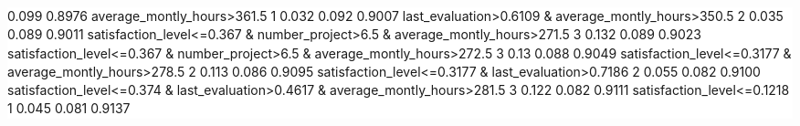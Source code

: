    <td style="text-align:left;"> 0.099 </td>
  </tr>
  <tr>
   <td style="text-align:right;"> 0.8976 </td>
   <td style="text-align:left;"> average_montly_hours&gt;361.5 </td>
   <td style="text-align:left;"> 1 </td>
   <td style="text-align:left;"> 0.032 </td>
   <td style="text-align:left;"> 0.092 </td>
  </tr>
  <tr>
   <td style="text-align:right;"> 0.9007 </td>
   <td style="text-align:left;"> last_evaluation&gt;0.6109 &amp; average_montly_hours&gt;350.5 </td>
   <td style="text-align:left;"> 2 </td>
   <td style="text-align:left;"> 0.035 </td>
   <td style="text-align:left;"> 0.089 </td>
  </tr>
  <tr>
   <td style="text-align:right;"> 0.9011 </td>
   <td style="text-align:left;"> satisfaction_level&lt;=0.367 &amp; number_project&gt;6.5 &amp; average_montly_hours&gt;271.5 </td>
   <td style="text-align:left;"> 3 </td>
   <td style="text-align:left;"> 0.132 </td>
   <td style="text-align:left;"> 0.089 </td>
  </tr>
  <tr>
   <td style="text-align:right;"> 0.9023 </td>
   <td style="text-align:left;"> satisfaction_level&lt;=0.367 &amp; number_project&gt;6.5 &amp; average_montly_hours&gt;272.5 </td>
   <td style="text-align:left;"> 3 </td>
   <td style="text-align:left;"> 0.13 </td>
   <td style="text-align:left;"> 0.088 </td>
  </tr>
  <tr>
   <td style="text-align:right;"> 0.9049 </td>
   <td style="text-align:left;"> satisfaction_level&lt;=0.3177 &amp; average_montly_hours&gt;278.5 </td>
   <td style="text-align:left;"> 2 </td>
   <td style="text-align:left;"> 0.113 </td>
   <td style="text-align:left;"> 0.086 </td>
  </tr>
  <tr>
   <td style="text-align:right;"> 0.9095 </td>
   <td style="text-align:left;"> satisfaction_level&lt;=0.3177 &amp; last_evaluation&gt;0.7186 </td>
   <td style="text-align:left;"> 2 </td>
   <td style="text-align:left;"> 0.055 </td>
   <td style="text-align:left;"> 0.082 </td>
  </tr>
  <tr>
   <td style="text-align:right;"> 0.9100 </td>
   <td style="text-align:left;"> satisfaction_level&lt;=0.374 &amp; last_evaluation&gt;0.4617 &amp; average_montly_hours&gt;281.5 </td>
   <td style="text-align:left;"> 3 </td>
   <td style="text-align:left;"> 0.122 </td>
   <td style="text-align:left;"> 0.082 </td>
  </tr>
  <tr>
   <td style="text-align:right;"> 0.9111 </td>
   <td style="text-align:left;"> satisfaction_level&lt;=0.1218 </td>
   <td style="text-align:left;"> 1 </td>
   <td style="text-align:left;"> 0.045 </td>
   <td style="text-align:left;"> 0.081 </td>
  </tr>
  <tr>
   <td style="text-align:right;"> 0.9137 </td>